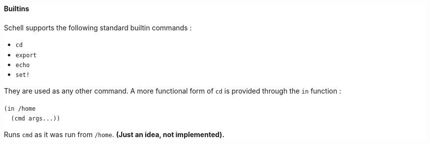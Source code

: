 #### Builtins

Schell supports the following standard builtin commands : 

* `cd`
* `export`
* `echo`
* `set!`

They are used as any other command.
A more functional form of `cd` is provided through the `in` function :

```
(in /home
  (cmd args...))
```

Runs `cmd` as it was run from `/home`. __(Just an idea, not implemented).__

